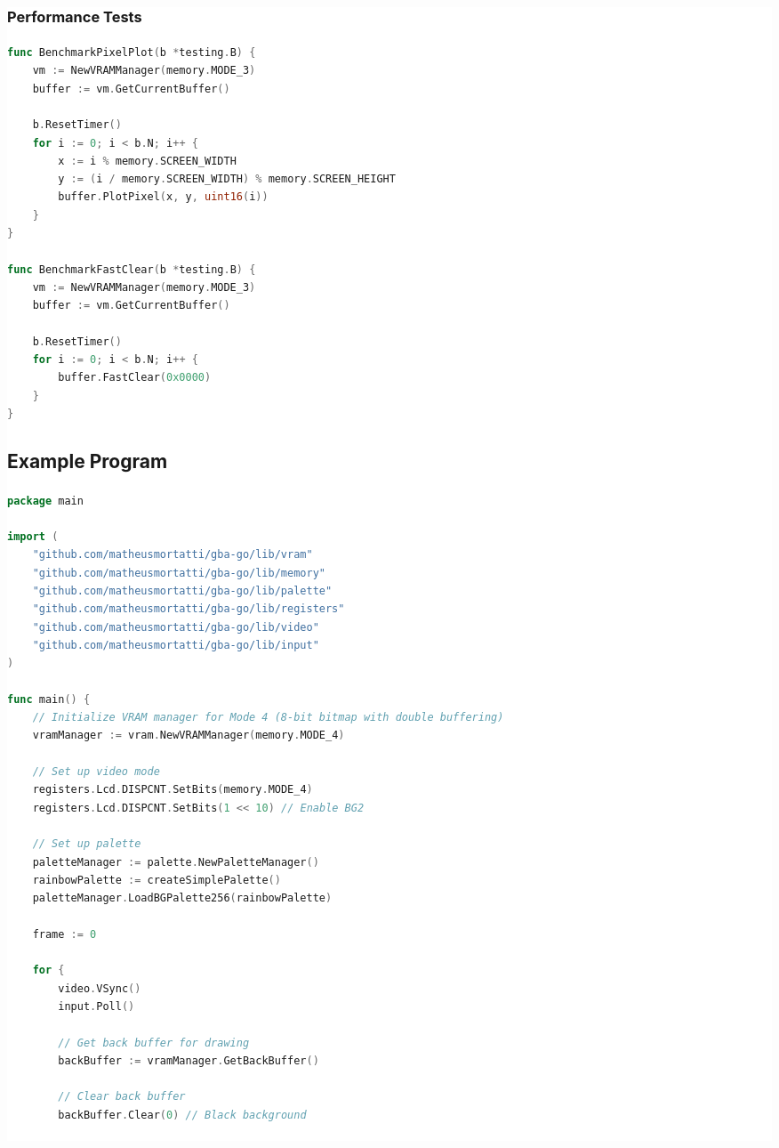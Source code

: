 ### Performance Tests
```go
func BenchmarkPixelPlot(b *testing.B) {
    vm := NewVRAMManager(memory.MODE_3)
    buffer := vm.GetCurrentBuffer()
    
    b.ResetTimer()
    for i := 0; i < b.N; i++ {
        x := i % memory.SCREEN_WIDTH
        y := (i / memory.SCREEN_WIDTH) % memory.SCREEN_HEIGHT
        buffer.PlotPixel(x, y, uint16(i))
    }
}

func BenchmarkFastClear(b *testing.B) {
    vm := NewVRAMManager(memory.MODE_3)
    buffer := vm.GetCurrentBuffer()
    
    b.ResetTimer()
    for i := 0; i < b.N; i++ {
        buffer.FastClear(0x0000)
    }
}
```

## Example Program
```go
package main

import (
    "github.com/matheusmortatti/gba-go/lib/vram"
    "github.com/matheusmortatti/gba-go/lib/memory"
    "github.com/matheusmortatti/gba-go/lib/palette"
    "github.com/matheusmortatti/gba-go/lib/registers"
    "github.com/matheusmortatti/gba-go/lib/video"
    "github.com/matheusmortatti/gba-go/lib/input"
)

func main() {
    // Initialize VRAM manager for Mode 4 (8-bit bitmap with double buffering)
    vramManager := vram.NewVRAMManager(memory.MODE_4)
    
    // Set up video mode
    registers.Lcd.DISPCNT.SetBits(memory.MODE_4)
    registers.Lcd.DISPCNT.SetBits(1 << 10) // Enable BG2
    
    // Set up palette
    paletteManager := palette.NewPaletteManager()
    rainbowPalette := createSimplePalette()
    paletteManager.LoadBGPalette256(rainbowPalette)
    
    frame := 0
    
    for {
        video.VSync()
        input.Poll()
        
        // Get back buffer for drawing
        backBuffer := vramManager.GetBackBuffer()
        
        // Clear back buffer
        backBuffer.Clear(0) // Black background
        
```